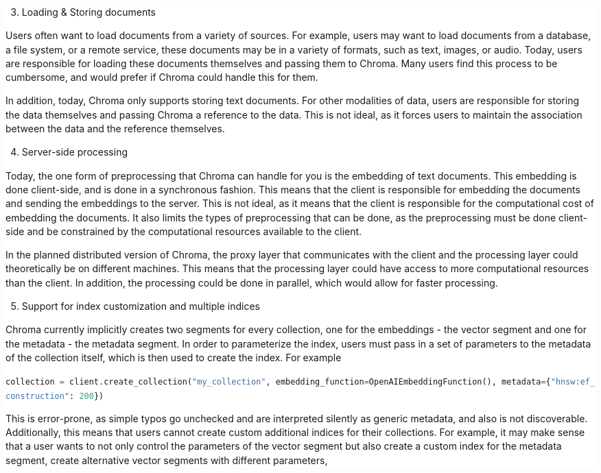 3. Loading & Storing documents

Users often want to load documents from a variety of sources. For example, users may want to load
documents from a database, a file system, or a remote service, these documents may be in a variety
of formats, such as text, images, or audio. Today, users are responsible for loading these documents
themselves and passing them to Chroma. Many users find this process to be cumbersome, and would
prefer if Chroma could handle this for them.

In addition, today, Chroma only supports storing text documents. For other modalities of data,
users are responsible for storing the data themselves and passing Chroma a reference to the data.
This is not ideal, as it forces users to maintain the association between the data and the reference themselves.

4. Server-side processing

Today, the one form of preprocessing that Chroma can handle for you is the embedding of text documents. This
embedding is done client-side, and is done in a synchronous fashion. This means that the client
is responsible for embedding the documents and sending the embeddings to the server. This is not ideal,
as it means that the client is responsible for the computational cost of embedding the documents. It also
limits the types of preprocessing that can be done, as the preprocessing must be done client-side and be constrained by
the computational resources available to the client.

In the planned distributed version of Chroma, the proxy layer
that communicates with the client and the processing layer could theoretically be on different machines. This means
that the processing layer could have access to more computational resources than the client. In addition, the processing
could be done in parallel, which would allow for faster processing.

5. Support for index customization and multiple indices

Chroma currently implicitly creates two segments for every collection, one for the embeddings - the vector segment
and one for the metadata - the metadata segment. In order to parameterize the index, users must pass in a set of
parameters to the metadata of the collection itself, which is then used to create the index. For example

```python
collection = client.create_collection("my_collection", embedding_function=OpenAIEmbeddingFunction(), metadata={"hnsw:ef_construction": 200})
```

This is error-prone, as simple typos go unchecked and are interpreted silently as generic metadata, and also is not discoverable.
Additionally, this means that users cannot create custom additional indices for their collections. For example, it may make sense
that a user wants to not only control the parameters of the vector segment but also create a custom index for the metadata segment, create
alternative vector segments with different parameters,
